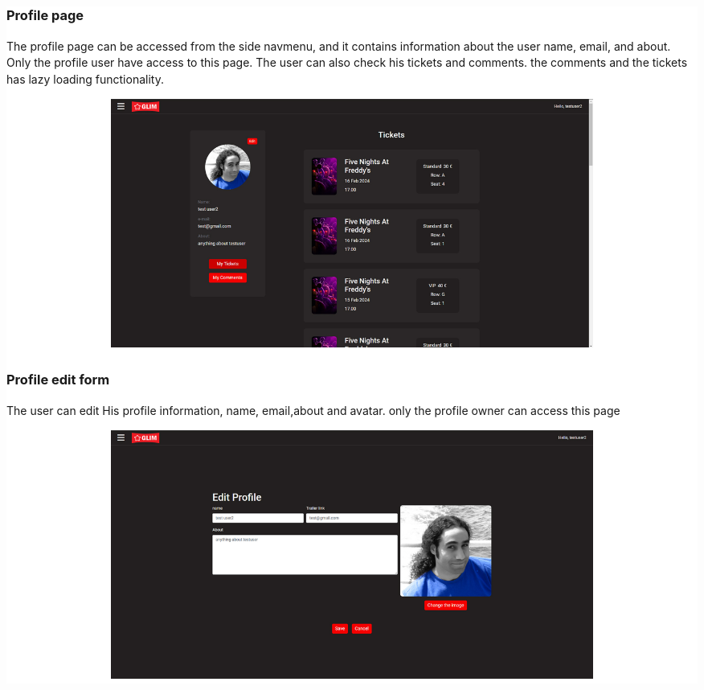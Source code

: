 ### Profile page

The profile page can be accessed from the side navmenu, and it contains information about the user name, email, and about.
Only the profile user have access to this page.
The user can also check his tickets and comments.
the comments and the tickets has lazy loading functionality.

<p align="center">
    <img src="documentation/pages_profile.jpg" width=600>
</p>

### Profile edit form

The user can edit His profile information, name, email,about and avatar.
only the profile owner can access this page

<p align="center">
    <img src="documentation/pages_profile_edit.jpg" width=600>